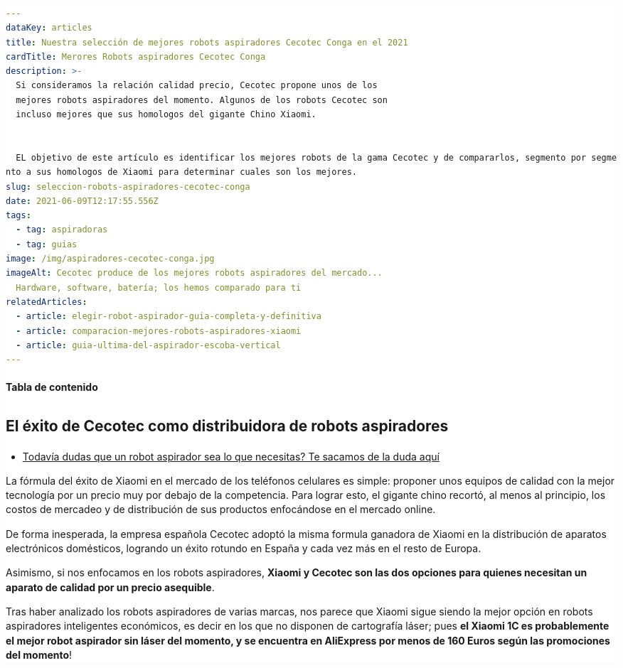 ```yaml
---
dataKey: articles
title: Nuestra selección de mejores robots aspiradores Cecotec Conga en el 2021
cardTitle: Merores Robots aspiradores Cecotec Conga
description: >-
  Si consideramos la relación calidad precio, Cecotec propone unos de los
  mejores robots aspiradores del momento. Algunos de los robots Cecotec son
  incluso mejores que sus homologos del gigante Chino Xiaomi.


  EL objetivo de este artículo es identificar los mejores robots de la gama Cecotec y de compararlos, segmento por segmento a sus homologos de Xiaomi para determinar cuales son los mejores.
slug: seleccion-robots-aspiradores-cecotec-conga
date: 2021-06-09T12:17:55.556Z
tags:
  - tag: aspiradoras
  - tag: guias
image: /img/aspiradores-cecotec-conga.jpg
imageAlt: Cecotec produce de los mejores robots aspiradores del mercado...
  Hardware, software, batería; los hemos comparado para ti
relatedArticles:
  - article: elegir-robot-aspirador-guia-completa-y-definitiva
  - article: comparacion-mejores-robots-aspiradores-xiaomi
  - article: guia-ultima-del-aspirador-escoba-vertical
---
```

#### Tabla de contenido
```toc
```

## El éxito de Cecotec como distribuidora de robots aspiradores

* [Todavía dudas que un robot aspirador sea lo que necesitas? Te sacamos de la duda aquí](/aspiradoras/comparacion-de-aspiradores-y-guia-de-compra)

La fórmula del éxito de Xiaomi en el mercado de los teléfonos celulares es simple: proponer unos equipos de calidad con la mejor tecnología por un precio muy por debajo de la competencia. Para lograr esto, el gigante chino recortó, al menos al principio, los costos de mercadeo y de distribución de sus productos enfocándose en el mercado online.

De forma inesperada, la empresa española Cecotec adoptó la misma formula ganadora de Xiaomi en la distribución de aparatos electrónicos domésticos, logrando un éxito rotundo en España y cada vez más en el resto de Europa.

Asimismo, si nos enfocamos en los robots aspiradores, **Xiaomi y Cecotec son las dos opciones para quienes necesitan un aparato de calidad por un precio asequible**.

Tras haber analizado los robots aspiradores de varias marcas, nos parece que Xiaomi sigue siendo la mejor opción en robots aspiradores inteligentes económicos, es decir en los que no disponen de cartografía láser; pues **el Xiaomi 1C es probablemente el mejor robot aspirador sin láser del momento, y se encuentra en AliExpress por menos de 160 Euros según las promociones del momento**!
